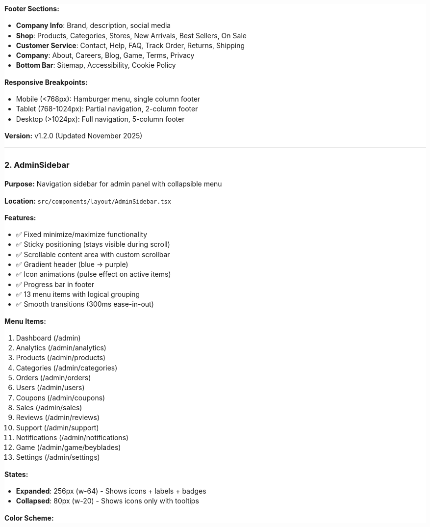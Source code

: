 **Footer Sections:**

- **Company Info**: Brand, description, social media
- **Shop**: Products, Categories, Stores, New Arrivals, Best Sellers, On Sale
- **Customer Service**: Contact, Help, FAQ, Track Order, Returns, Shipping
- **Company**: About, Careers, Blog, Game, Terms, Privacy
- **Bottom Bar**: Sitemap, Accessibility, Cookie Policy

**Responsive Breakpoints:**

- Mobile (<768px): Hamburger menu, single column footer
- Tablet (768-1024px): Partial navigation, 2-column footer
- Desktop (>1024px): Full navigation, 5-column footer

**Version:** v1.2.0 (Updated November 2025)

---

### 2. AdminSidebar

**Purpose:** Navigation sidebar for admin panel with collapsible menu

**Location:** `src/components/layout/AdminSidebar.tsx`

**Features:**

- ✅ Fixed minimize/maximize functionality
- ✅ Sticky positioning (stays visible during scroll)
- ✅ Scrollable content area with custom scrollbar
- ✅ Gradient header (blue → purple)
- ✅ Icon animations (pulse effect on active items)
- ✅ Progress bar in footer
- ✅ 13 menu items with logical grouping
- ✅ Smooth transitions (300ms ease-in-out)

**Menu Items:**

1. Dashboard (/admin)
2. Analytics (/admin/analytics)
3. Products (/admin/products)
4. Categories (/admin/categories)
5. Orders (/admin/orders)
6. Users (/admin/users)
7. Coupons (/admin/coupons)
8. Sales (/admin/sales)
9. Reviews (/admin/reviews)
10. Support (/admin/support)
11. Notifications (/admin/notifications)
12. Game (/admin/game/beyblades)
13. Settings (/admin/settings)

**States:**

- **Expanded**: 256px (w-64) - Shows icons + labels + badges
- **Collapsed**: 80px (w-20) - Shows icons only with tooltips

**Color Scheme:**
